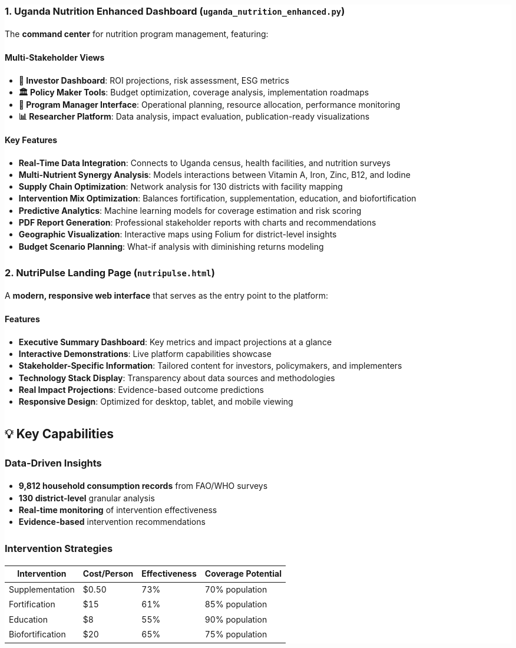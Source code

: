 ### 1. Uganda Nutrition Enhanced Dashboard (`uganda_nutrition_enhanced.py`)

The **command center** for nutrition program management, featuring:

#### Multi-Stakeholder Views
- **💼 Investor Dashboard**: ROI projections, risk assessment, ESG metrics
- **🏛️ Policy Maker Tools**: Budget optimization, coverage analysis, implementation roadmaps
- **🏥 Program Manager Interface**: Operational planning, resource allocation, performance monitoring
- **📊 Researcher Platform**: Data analysis, impact evaluation, publication-ready visualizations

#### Key Features
- **Real-Time Data Integration**: Connects to Uganda census, health facilities, and nutrition surveys
- **Multi-Nutrient Synergy Analysis**: Models interactions between Vitamin A, Iron, Zinc, B12, and Iodine
- **Supply Chain Optimization**: Network analysis for 130 districts with facility mapping
- **Intervention Mix Optimization**: Balances fortification, supplementation, education, and biofortification
- **Predictive Analytics**: Machine learning models for coverage estimation and risk scoring
- **PDF Report Generation**: Professional stakeholder reports with charts and recommendations
- **Geographic Visualization**: Interactive maps using Folium for district-level insights
- **Budget Scenario Planning**: What-if analysis with diminishing returns modeling

### 2. NutriPulse Landing Page (`nutripulse.html`)

A **modern, responsive web interface** that serves as the entry point to the platform:

#### Features
- **Executive Summary Dashboard**: Key metrics and impact projections at a glance
- **Interactive Demonstrations**: Live platform capabilities showcase
- **Stakeholder-Specific Information**: Tailored content for investors, policymakers, and implementers
- **Technology Stack Display**: Transparency about data sources and methodologies
- **Real Impact Projections**: Evidence-based outcome predictions
- **Responsive Design**: Optimized for desktop, tablet, and mobile viewing

## 💡 Key Capabilities

### Data-Driven Insights
- **9,812 household consumption records** from FAO/WHO surveys
- **130 district-level** granular analysis
- **Real-time monitoring** of intervention effectiveness
- **Evidence-based** intervention recommendations

### Intervention Strategies
| Intervention | Cost/Person | Effectiveness | Coverage Potential |
|-------------|------------|---------------|-------------------|
| Supplementation | $0.50 | 73% | 70% population |
| Fortification | $15 | 61% | 85% population |
| Education | $8 | 55% | 90% population |
| Biofortification | $20 | 65% | 75% population |
